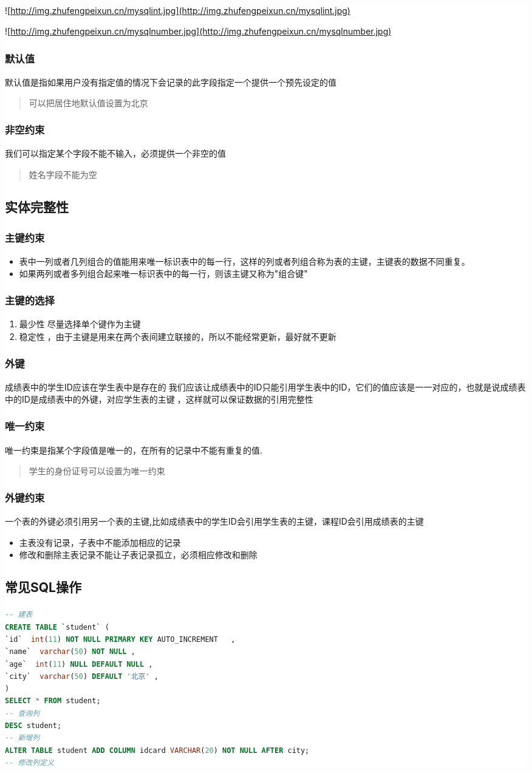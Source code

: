 ![http://img.zhufengpeixun.cn/mysqlint.jpg](http://img.zhufengpeixun.cn/mysqlint.jpg)

![http://img.zhufengpeixun.cn/mysqlnumber.jpg](http://img.zhufengpeixun.cn/mysqlnumber.jpg)

### ****默认值****

默认值是指如果用户没有指定值的情况下会记录的此字段指定一个提供一个预先设定的值

> 可以把居住地默认值设置为北京
>

### ****非空约束****

我们可以指定某个字段不能不输入，必须提供一个非空的值

> 姓名字段不能为空
>

## 实体完整性

### 主键约束

- 表中一列或者几列组合的值能用来唯一标识表中的每一行，这样的列或者列组合称为表的主键，主键表的数据不同重复。
- 如果两列或者多列组合起来唯一标识表中的每一行，则该主键又称为"组合键"

### 主键的选择

1. 最少性 尽量选择单个键作为主键
2. 稳定性 ，由于主键是用来在两个表间建立联接的，所以不能经常更新，最好就不更新

### 外键

成绩表中的学生ID应该在学生表中是存在的 我们应该让成绩表中的ID只能引用学生表中的ID，它们的值应该是一一对应的，也就是说成绩表中的ID是成绩表中的外键，对应学生表的主键 ，这样就可以保证数据的引用完整性

### 唯一约束

唯一约束是指某个字段值是唯一的，在所有的记录中不能有重复的值.

> 学生的身份证号可以设置为唯一约束
>

### 外键约束

一个表的外键必须引用另一个表的主键,比如成绩表中的学生ID会引用学生表的主键，课程ID会引用成绩表的主键

- 主表没有记录，子表中不能添加相应的记录
- 修改和删除主表记录不能让子表记录孤立，必须相应修改和删除

## 常见SQL操作

```sql
-- 建表
CREATE TABLE `student` (
`id`  int(11) NOT NULL PRIMARY KEY AUTO_INCREMENT   ,
`name`  varchar(50) NOT NULL ,
`age`  int(11) NULL DEFAULT NULL ,
`city`  varchar(50) DEFAULT '北京' ,
)
SELECT * FROM student;
-- 查询列
DESC student;
-- 新增列
ALTER TABLE student ADD COLUMN idcard VARCHAR(20) NOT NULL AFTER city;
-- 修改列定义
```